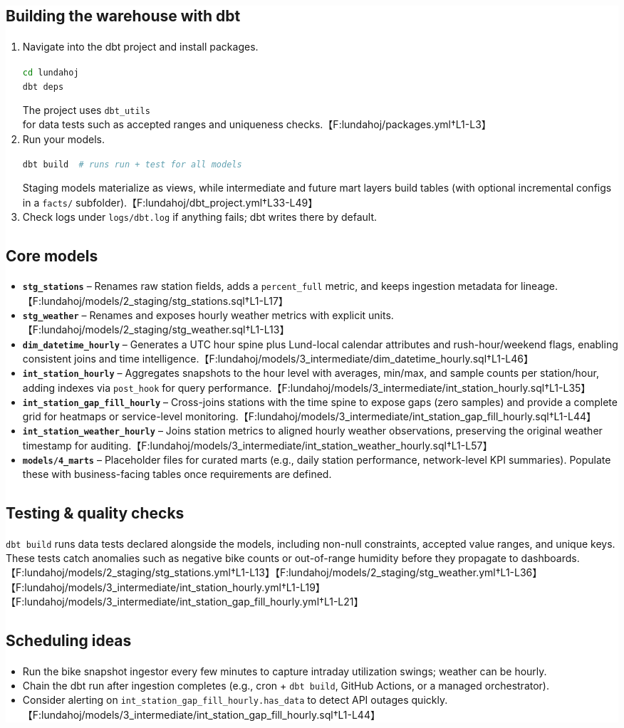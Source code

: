 ## Building the warehouse with dbt
1. Navigate into the dbt project and install packages.
   ```bash
   cd lundahoj
   dbt deps
   ```
   The project uses `dbt_utils` for data tests such as accepted ranges and uniqueness checks.【F:lundahoj/packages.yml†L1-L3】
2. Run your models.
   ```bash
   dbt build  # runs run + test for all models
   ```
   Staging models materialize as views, while intermediate and future mart layers build tables (with optional incremental configs in a `facts/` subfolder).【F:lundahoj/dbt_project.yml†L33-L49】
3. Check logs under `logs/dbt.log` if anything fails; dbt writes there by default.

## Core models
* **`stg_stations`** – Renames raw station fields, adds a `percent_full` metric, and keeps ingestion metadata for lineage.【F:lundahoj/models/2_staging/stg_stations.sql†L1-L17】
* **`stg_weather`** – Renames and exposes hourly weather metrics with explicit units.【F:lundahoj/models/2_staging/stg_weather.sql†L1-L13】
* **`dim_datetime_hourly`** – Generates a UTC hour spine plus Lund-local calendar attributes and rush-hour/weekend flags, enabling consistent joins and time intelligence.【F:lundahoj/models/3_intermediate/dim_datetime_hourly.sql†L1-L46】
* **`int_station_hourly`** – Aggregates snapshots to the hour level with averages, min/max, and sample counts per station/hour, adding indexes via `post_hook` for query performance.【F:lundahoj/models/3_intermediate/int_station_hourly.sql†L1-L35】
* **`int_station_gap_fill_hourly`** – Cross-joins stations with the time spine to expose gaps (zero samples) and provide a complete grid for heatmaps or service-level monitoring.【F:lundahoj/models/3_intermediate/int_station_gap_fill_hourly.sql†L1-L44】
* **`int_station_weather_hourly`** – Joins station metrics to aligned hourly weather observations, preserving the original weather timestamp for auditing.【F:lundahoj/models/3_intermediate/int_station_weather_hourly.sql†L1-L57】
* **`models/4_marts`** – Placeholder files for curated marts (e.g., daily station performance, network-level KPI summaries). Populate these with business-facing tables once requirements are defined.

## Testing & quality checks
`dbt build` runs data tests declared alongside the models, including non-null constraints, accepted value ranges, and unique keys. These tests catch anomalies such as negative bike counts or out-of-range humidity before they propagate to dashboards.【F:lundahoj/models/2_staging/stg_stations.yml†L1-L13】【F:lundahoj/models/2_staging/stg_weather.yml†L1-L36】【F:lundahoj/models/3_intermediate/int_station_hourly.yml†L1-L19】【F:lundahoj/models/3_intermediate/int_station_gap_fill_hourly.yml†L1-L21】

## Scheduling ideas
* Run the bike snapshot ingestor every few minutes to capture intraday utilization swings; weather can be hourly.
* Chain the dbt run after ingestion completes (e.g., cron + `dbt build`, GitHub Actions, or a managed orchestrator).
* Consider alerting on `int_station_gap_fill_hourly.has_data` to detect API outages quickly.【F:lundahoj/models/3_intermediate/int_station_gap_fill_hourly.sql†L1-L44】
